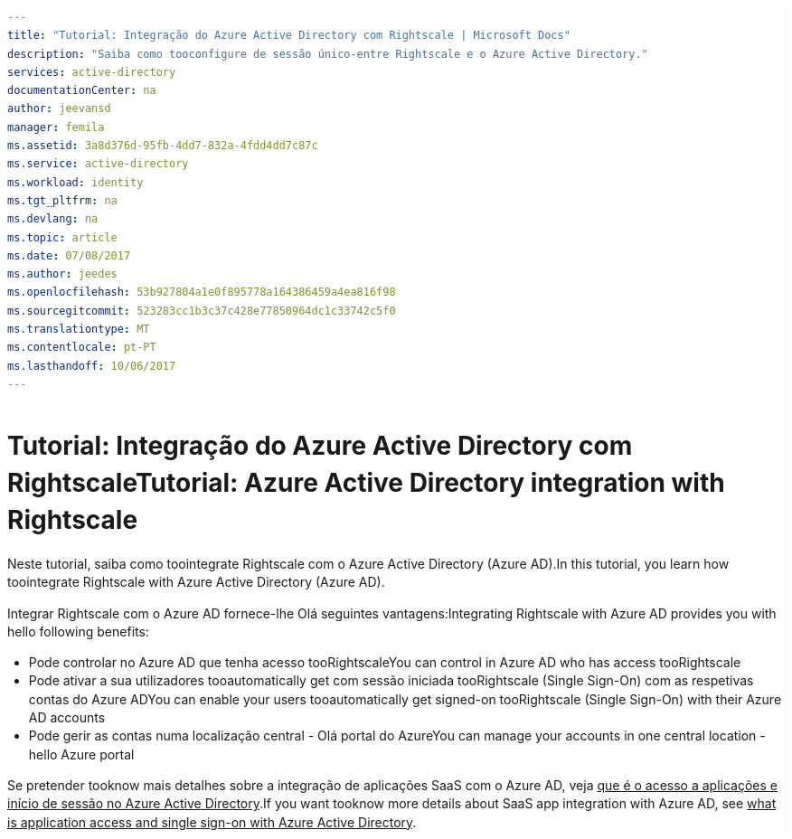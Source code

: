 ```yaml
---
title: "Tutorial: Integração do Azure Active Directory com Rightscale | Microsoft Docs"
description: "Saiba como tooconfigure de sessão único-entre Rightscale e o Azure Active Directory."
services: active-directory
documentationCenter: na
author: jeevansd
manager: femila
ms.assetid: 3a8d376d-95fb-4dd7-832a-4fdd4dd7c87c
ms.service: active-directory
ms.workload: identity
ms.tgt_pltfrm: na
ms.devlang: na
ms.topic: article
ms.date: 07/08/2017
ms.author: jeedes
ms.openlocfilehash: 53b927804a1e0f895778a164386459a4ea816f98
ms.sourcegitcommit: 523283cc1b3c37c428e77850964dc1c33742c5f0
ms.translationtype: MT
ms.contentlocale: pt-PT
ms.lasthandoff: 10/06/2017
---
```

# <a name="tutorial-azure-active-directory-integration-with-rightscale"></a><span data-ttu-id="39241-103">Tutorial: Integração do Azure Active Directory com Rightscale</span><span class="sxs-lookup"><span data-stu-id="39241-103">Tutorial: Azure Active Directory integration with Rightscale</span></span>

<span data-ttu-id="39241-104">Neste tutorial, saiba como toointegrate Rightscale com o Azure Active Directory (Azure AD).</span><span class="sxs-lookup"><span data-stu-id="39241-104">In this tutorial, you learn how toointegrate Rightscale with Azure Active Directory (Azure AD).</span></span>

<span data-ttu-id="39241-105">Integrar Rightscale com o Azure AD fornece-lhe Olá seguintes vantagens:</span><span class="sxs-lookup"><span data-stu-id="39241-105">Integrating Rightscale with Azure AD provides you with hello following benefits:</span></span>

- <span data-ttu-id="39241-106">Pode controlar no Azure AD que tenha acesso tooRightscale</span><span class="sxs-lookup"><span data-stu-id="39241-106">You can control in Azure AD who has access tooRightscale</span></span>
- <span data-ttu-id="39241-107">Pode ativar a sua utilizadores tooautomatically get com sessão iniciada tooRightscale (Single Sign-On) com as respetivas contas do Azure AD</span><span class="sxs-lookup"><span data-stu-id="39241-107">You can enable your users tooautomatically get signed-on tooRightscale (Single Sign-On) with their Azure AD accounts</span></span>
- <span data-ttu-id="39241-108">Pode gerir as contas numa localização central - Olá portal do Azure</span><span class="sxs-lookup"><span data-stu-id="39241-108">You can manage your accounts in one central location - hello Azure portal</span></span>

<span data-ttu-id="39241-109">Se pretender tooknow mais detalhes sobre a integração de aplicações SaaS com o Azure AD, veja [que é o acesso a aplicações e início de sessão no Azure Active Directory](active-directory-appssoaccess-whatis.md).</span><span class="sxs-lookup"><span data-stu-id="39241-109">If you want tooknow more details about SaaS app integration with Azure AD, see [what is application access and single sign-on with Azure Active Directory](active-directory-appssoaccess-whatis.md).</span></span>
